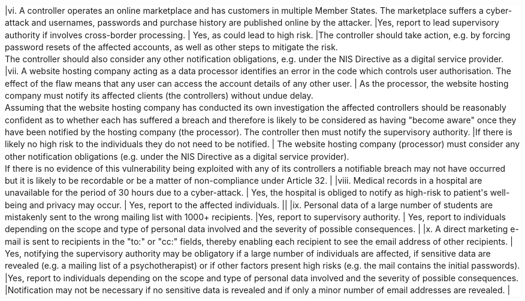 |vi. A controller operates an online marketplace and has customers in multiple Member States. The marketplace suffers a cyber-attack and usernames, passwords and purchase history are published online by the attacker.   |Yes, report to lead supervisory authority if involves cross-border processing.  | Yes, as could lead to high risk. |The controller should take action, e.g. by forcing password resets of the affected accounts, as well as other steps to mitigate the risk. <br> The controller should also consider any other notification obligations, e.g. under the NIS Directive as a digital service provider.  
|vii. A website hosting company acting as a data processor identifies an error in the code which controls user authorisation. The effect of the flaw means that any user can access the account details of any other user. | As the processor, the website hosting company must notify its affected clients (the controllers) without undue delay. <br>Assuming that the website hosting company has conducted its own investigation the affected controllers should be reasonably confident as to whether each has suffered a breach and therefore is likely to be considered as having "become aware" once they have been notified by the hosting company (the processor). The controller then must notify the supervisory authority. |If there is likely no high risk to the individuals they do not need to be notified.  | The website hosting company (processor) must consider any other notification obligations (e.g. under the NIS Directive as a digital service provider). <br>If there is no evidence of this vulnerability being exploited with any of its controllers a notifiable breach may not have occurred but it is likely to be recordable or be a matter of non-compliance under Article 32. |
|viii. Medical records in a hospital are unavailable for the period of 30 hours due to a cyber-attack. | Yes, the hospital is obliged to notify as high-risk to patient's well-being and privacy may occur. | Yes, report to the affected individuals. ||
|ix. Personal data of a large number of students are mistakenly sent to the wrong mailing list with 1000+ recipients. |Yes, report to supervisory authority. | Yes, report to individuals depending on the scope and type of personal data involved and the severity of possible consequences. |
|x. A direct marketing e-mail is sent to recipients in the "to:" or "cc:" fields, thereby enabling each recipient to see the email address of other recipients. | Yes, notifying the supervisory authority may be obligatory if a large number of individuals are affected, if sensitive data are revealed (e.g. a mailing list of a psychotherapist) or if other factors present high risks (e.g. the mail contains the initial passwords). |Yes, report to individuals depending on the scope and type of personal data involved and the severity of possible consequences. |Notification may not be necessary if no sensitive data is revealed and if only a minor number of email addresses are revealed. |


[^1]: See Article 4(21) of the GDPR 
[^2]: See http://eur-lex.europa.eu/legal-content/EN/TXT/?uri=celex:32009L0136 and http://eur-lex.europa.eu/legal-content/EN/TXT/?uri=CELEX%3A32013R0611 
[^3]: See https://www.dataprotection.ie/docs/Data_Security_Breach_Code_of_Practice/1082.htm  
[^4]: See http://eur-lex.europa.eu/legal-content/EN/TXT/?uri=celex:31995L0046  
[^5]: The rights enshrined in the Charter of Fundamental Rights of the EU, available at http://eur-lex.europa.eu/legal-content/EN/TXT/?uri=CELEX:12012P/TXT  
[^6]: See Article 33(2). This is similar in concept to Article 5 of Regulation (EU) No 611/2013 which states that a provider that is contracted to deliver part of an electronic communications service (without having a direct contractual relationship with subscribers) is obliged to notify the contracting provider in the event of a personal data breach. 
[^7]: See Articles 34(4) and 58(2)(e) 
[^8]: This can be ensured under the monitoring and review requirement of a DPIA, which is required for processing operations likely to result in a high risk to the rights and freedoms of natural persons (Article 35(1) and (11). 
[^9]: See Opinion 03/2014 on Personal Data Breach Notification http://ec.europa.eu/justice/data-protection/article-29/documentation/opinion-recommendation/files/2014/wp213_en.pdf 
[^10]: See Articles 5(1)(f) and 32.  
[^11]: Article 32; see also Recital 83 
[^12]: See Recital 87 
[^13]: It should be noted that a security incident is not limited to threat models where an attack is made on an organisation from an external source, but includes incidents from internal processing that breach security principles. 
[^14]: See Opinion 03/2014 
[^15]: It is well established that "access" is fundamentally part of "availability". See, for example, NIST SP800-53rev4, which defines "availability" as: "Ensuring timely and reliable access to and use of information,"available at http://nvlpubs.nist.gov/nistpubs/SpecialPublications/NIST.SP.800-53r4.pdf. CNSSI-4009 also refers to: " Timely, reliable access to data and information services for authorized users." See https://rmf.org/wp-content/uploads/2017/10/CNSSI-4009.pdf. ISO/IEC 27000:2016 also defines "availability" as "Property of being accessible and usable upon demand by an authorized entity": https://www.iso.org/obp/ui/#iso:std:iso-iec:27000:ed-4:v1:en  
[^16]: See Article 33(5) 
[^17]: See also Recitals 85 and 75 
[^18]: See also Recital 86. 
[^19]: For further details, please see WP29 Guidelines on the application and setting of administrative fines, available here: http://ec.europa.eu/newsroom/just/document.cfm?doc_id=47889  
[^20]: Recital 85 is also important here. 
[^21]: See Recital 87 
[^22]: See WP29 Guidelines on DPIAs here: http://ec.europa.eu/newsroom/document.cfm?doc_id=44137    

[^23]: It should be noted that log data facilitating auditability of, e.g., storage, modifications or erasure of data may also qualify as personal data relating to the person who initiated the respective processing operation.  
[^24]: See Regulation No 1182/71 determining the rules applicable to periods, dates and time limits, available at: http://eur-lex.europa.eu/legal-content/EN/TXT/HTML/?uri=CELEX:31971R1182&from=EN  
[^25]: See also Recital 79. 
[^26]: See Article 9. 
[^27]: See Article 4(23) 
[^28]: See also Recital 122. 
[^29]: See WP29 Guidelines for identifying a controller or processor's lead supervisory authority, available at http://ec.europa.eu/newsroom/document.cfm?doc_id=44102 
[^30]: A list of contact details for all European national data protection authorities can be found at: http://ec.europa.eu/justice/data-protection/bodies/authorities/index_en.htm 
[^31]: See also Recitals 23 and 24 
[^32]: See also Recital 25 
[^33]: See Recital 80 and Article 27 
[^34]: WP29, Opinion 03/2014 on breach notification, http://ec.europa.eu/justice/data-protection/article-29/documentation/opinion-recommendation/files/2014/wp213_en.pdf  
[^35]: See also Article 4(1) and (2) of Regulation 611/2013. 
[^36]: See also Recital 86.  
[^37]: See WP29 Guidelines on transparency, which will consider the issue of disproportionate effort, available at http://ec.europa.eu/newsroom/just/document.cfm?doc_id=48850 
[^38]: See Article 5(2) 
[^39]: See Recital 75 and Recital 85. 
[^40]: See WP Guidelines on DPIAs here: http://ec.europa.eu/newsroom/document.cfm?doc_id=44137  
[^41]: Article 3.2 of Regulation 611/2013 provides guidance the factors that should be taken into consideration in relation to the notification of breaches in the electronic communication services sector, which may be useful in the context of notification under the GDPR. See http://eur-lex.europa.eu/LexUriServ/LexUriServ.do?uri=OJ:L:2013:173:0002:0008:en:PDF  
[^42]: ENISA, Recommendations for a methodology of the assessment of severity of personal data breaches,  https://www.enisa.europa.eu/publications/dbn-severity  
[^43]: The controller may choose to document breaches as part of if its record of processing activities which is maintained pursuant to article 30. A separate register is not required, provided the information relevant to the breach is clearly identifiable as such and can be extracted upon request. 
[^44]: See Article 5 
[^45]: See Article 6 and also Article 9. 
[^46]: See Article 5(1)(e). 
[^47]: See Recital 85 
[^48]: See WP Guidelines on DPOs here: http://ec.europa.eu/newsroom/just/item-detail.cfm?item_id=50083  
[^49]: See http://eur-lex.europa.eu/legal-content/EN/TXT/?uri=uriserv%3AOJ.L_.2014.257.01.0073.01.ENG  
[^50]: See http://eur-lex.europa.eu/legal-content/EN/TXT/?uri=uriserv:OJ.L_.2016.194.01.0001.01.ENG  
[^51]: Recital 63: "Personal data are in many cases compromised as a result of incidents. In this context, competent authorities and data protection authorities should cooperate and exchange information on all relevant matters to tackle any personal data breaches resulting from incidents." 
[^52]: On 10 January 2017, the European Commission proposed a Regulation on Privacy and Electronic Communications which will replace Directive 2009/136/EC and remove notification requirements. However, until this proposal is approved by the European Parliament the existing notification requirement remains in force, see https://ec.europa.eu/digital-single-market/en/news/proposal-regulation-privacy-and-electronic-communications  